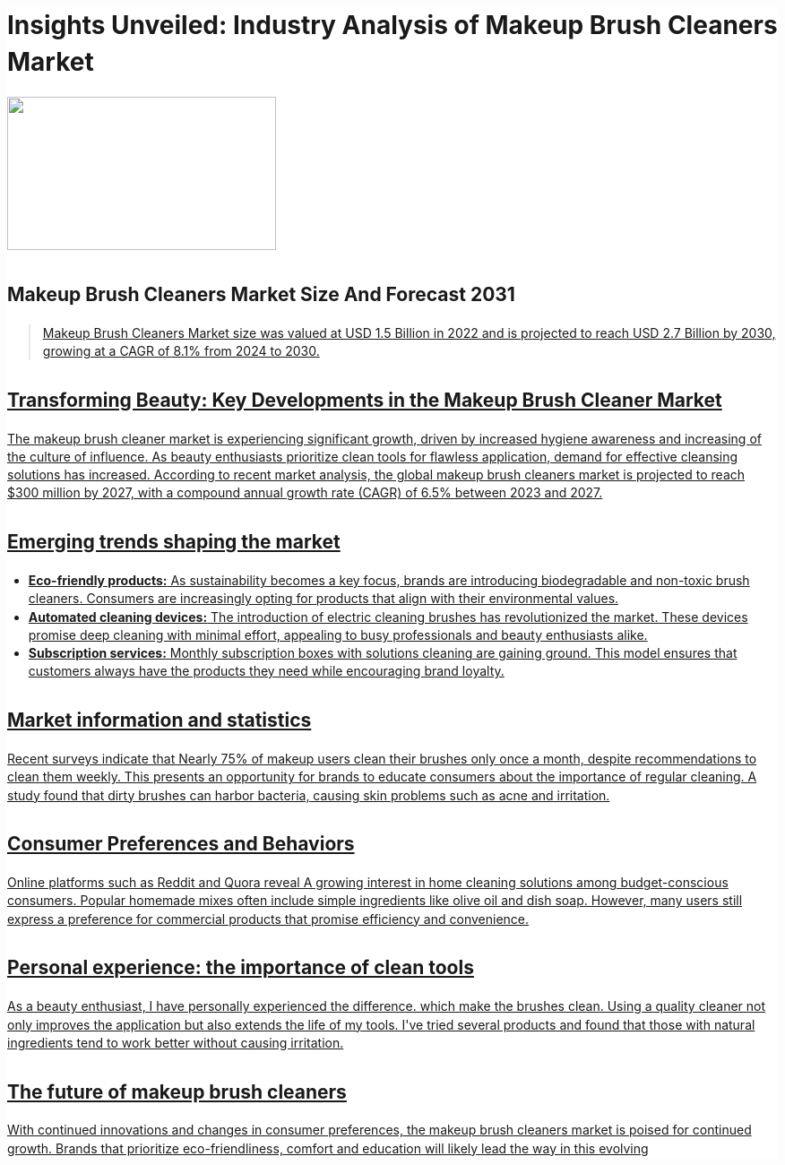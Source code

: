 <h1>Insights Unveiled: Industry Analysis of Makeup Brush Cleaners Market</h1><img src="https://ffe5etoiles.com/wp-content/uploads/2025/01/MST7-300x171.png" alt="" width="300" height="171" class="aligncenter size-medium wp-image-105565" /><h2>Makeup Brush Cleaners Market Size And Forecast 2031</h2><blockquote><p><p><a href="https://www.verifiedmarketreports.com/download-sample/?rid=683968&utm_source=Github&utm_medium=362" target="_blank">Makeup Brush Cleaners Market size was valued at USD 1.5 Billion in 2022 and is projected to reach USD 2.7 Billion by 2030, growing at a CAGR of 8.1% from 2024 to 2030.</strong></span></p></p></blockquote><h2>Transforming Beauty: Key Developments in the Makeup Brush Cleaner Market</h2><p>The makeup brush cleaner market is experiencing significant growth, driven by increased hygiene awareness and increasing of the culture of influence. As beauty enthusiasts prioritize clean tools for flawless application, demand for effective cleansing solutions has increased. According to recent market analysis, the global makeup brush cleaners market is projected to reach $300 million by 2027, with a compound annual growth rate (CAGR) of 6.5% between 2023 and 2027.</p ><h2>Emerging trends shaping the market </h2><ul><li><strong>Eco-friendly products:</strong> As sustainability becomes a key focus, brands are introducing biodegradable and non-toxic brush cleaners. Consumers are increasingly opting for products that align with their environmental values.</li><li><strong>Automated cleaning devices:</strong> The introduction of electric cleaning brushes has revolutionized the market. These devices promise deep cleaning with minimal effort, appealing to busy professionals and beauty enthusiasts alike.</li><li><strong>Subscription services:</strong> Monthly subscription boxes with solutions cleaning are gaining ground. This model ensures that customers always have the products they need while encouraging brand loyalty. </li></ul><h2>Market information and statistics</h2><p>Recent surveys indicate that Nearly 75% of makeup users clean their brushes only once a month, despite recommendations to clean them weekly. This presents an opportunity for brands to educate consumers about the importance of regular cleaning. A study found that dirty brushes can harbor bacteria, causing skin problems such as acne and irritation.</p><h2>Consumer Preferences and Behaviors</h2><p>Online platforms such as Reddit and Quora reveal A growing interest in home cleaning solutions among budget-conscious consumers. Popular homemade mixes often include simple ingredients like olive oil and dish soap. However, many users still express a preference for commercial products that promise efficiency and convenience.</p><h2>Personal experience: the importance of clean tools</h2><p>As a beauty enthusiast, I have personally experienced the difference. which make the brushes clean. Using a quality cleaner not only improves the application but also extends the life of my tools. I've tried several products and found that those with natural ingredients tend to work better without causing irritation.</p><h2>The future of makeup brush cleaners</h2><p>With continued innovations and changes in consumer preferences, the makeup brush cleaners market is poised for continued growth. Brands that prioritize eco-friendliness, comfort and education will likely lead the way in this evolving